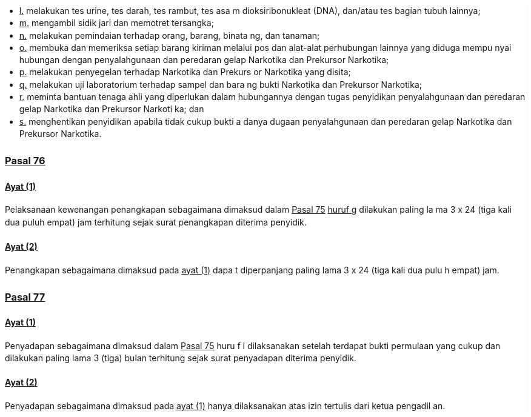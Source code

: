 * [l.](http://example.org/legal/peraturan/uu/2009/35/pasal/0075/versi/20091012/huruf/0001) melakukan tes urine, tes darah, tes rambut, tes asa m dioksiribonukleat (DNA), dan/atau tes bagian tubuh lainnya;
* [m.](http://example.org/legal/peraturan/uu/2009/35/pasal/0075/versi/20091012/huruf/m) mengambil sidik jari dan memotret tersangka;
* [n.](http://example.org/legal/peraturan/uu/2009/35/pasal/0075/versi/20091012/huruf/n) melakukan pemindaian terhadap orang, barang, binata ng, dan tanaman;
* [o.](http://example.org/legal/peraturan/uu/2009/35/pasal/0075/versi/20091012/huruf/o) membuka dan memeriksa setiap barang kiriman melalui pos dan alat-alat perhubungan lainnya yang diduga mempu nyai hubungan dengan penyalahgunaan dan peredaran gelap Narkotika dan Prekursor Narkotika;
* [p.](http://example.org/legal/peraturan/uu/2009/35/pasal/0075/versi/20091012/huruf/p) melakukan penyegelan terhadap Narkotika dan Prekurs or Narkotika yang disita;
* [q.](http://example.org/legal/peraturan/uu/2009/35/pasal/0075/versi/20091012/huruf/q) melakukan uji laboratorium terhadap sampel dan bara ng bukti Narkotika dan Prekursor Narkotika;
* [r.](http://example.org/legal/peraturan/uu/2009/35/pasal/0075/versi/20091012/huruf/r) meminta bantuan tenaga ahli yang diperlukan dalam hubungannya dengan tugas penyidikan penyalahgunaan dan peredaran gelap Narkotika dan Prekursor Narkoti ka; dan
* [s.](http://example.org/legal/peraturan/uu/2009/35/pasal/0075/versi/20091012/huruf/s) menghentikan penyidikan apabila tidak cukup bukti a danya dugaan penyalahgunaan dan peredaran gelap Narkotika dan Prekursor Narkotika.


### [Pasal 76](http://example.org/legal/peraturan/uu/2009/35/pasal/0076)

#### [Ayat (1)](http://example.org/legal/peraturan/uu/2009/35/pasal/0076/versi/20091012/ayat/0001)
Pelaksanaan kewenangan penangkapan sebagaimana dimaksud dalam [Pasal 75](http://example.org/legal/peraturan/uu/2009/35/pasal/0075) [huruf g](http://example.org/legal/peraturan/uu/2009/35/pasal/0076/versi/20091012/huruf/g) dilakukan paling la ma 3 x 24 (tiga kali dua puluh empat) jam terhitung sejak surat penangkapan diterima penyidik.

#### [Ayat (2)](http://example.org/legal/peraturan/uu/2009/35/pasal/0076/versi/20091012/ayat/0002)
Penangkapan sebagaimana dimaksud pada [ayat (1)](http://example.org/legal/peraturan/uu/2009/35/pasal/0076/versi/20091012/ayat/0001) dapa t diperpanjang paling lama 3 x 24 (tiga kali dua pulu h empat) jam.


### [Pasal 77](http://example.org/legal/peraturan/uu/2009/35/pasal/0077)

#### [Ayat (1)](http://example.org/legal/peraturan/uu/2009/35/pasal/0077/versi/20091012/ayat/0001)
Penyadapan sebagaimana dimaksud dalam [Pasal 75](http://example.org/legal/peraturan/uu/2009/35/pasal/0075) huru f i dilaksanakan setelah terdapat bukti permulaan yang cukup dan dilakukan paling lama 3 (tiga) bulan terhitung sejak surat penyadapan diterima penyidik.

#### [Ayat (2)](http://example.org/legal/peraturan/uu/2009/35/pasal/0077/versi/20091012/ayat/0002)
Penyadapan sebagaimana dimaksud pada [ayat (1)](http://example.org/legal/peraturan/uu/2009/35/pasal/0077/versi/20091012/ayat/0001) hanya dilaksanakan atas izin tertulis dari ketua pengadil an.
